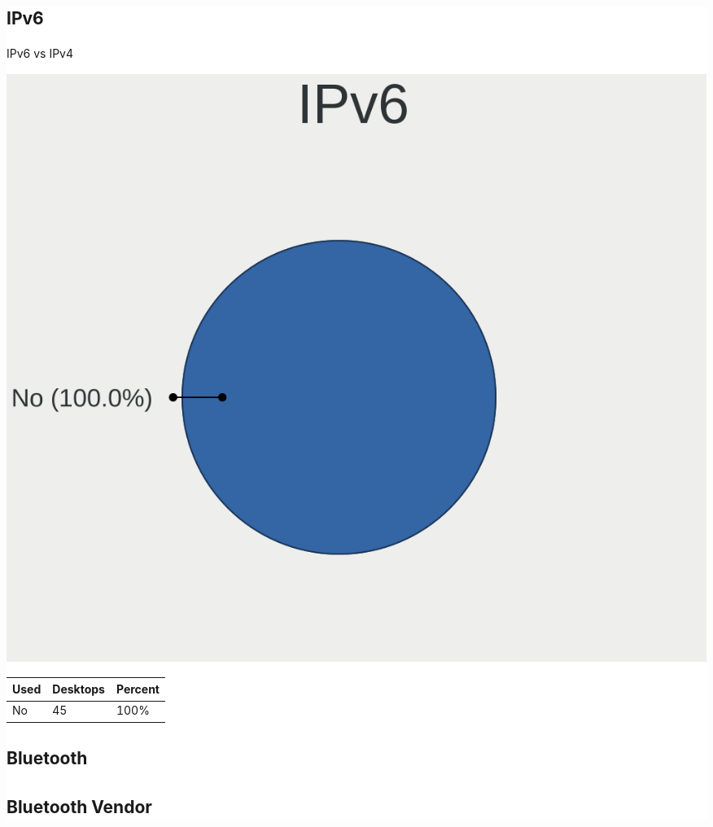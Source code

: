 IPv6
----

IPv6 vs IPv4

![IPv6](./images/pie_chart_bsd/node_ipv6.svg)


| Used | Desktops | Percent |
|------|----------|---------|
| No   | 45       | 100%    |

Bluetooth
---------

Bluetooth Vendor
----------------
